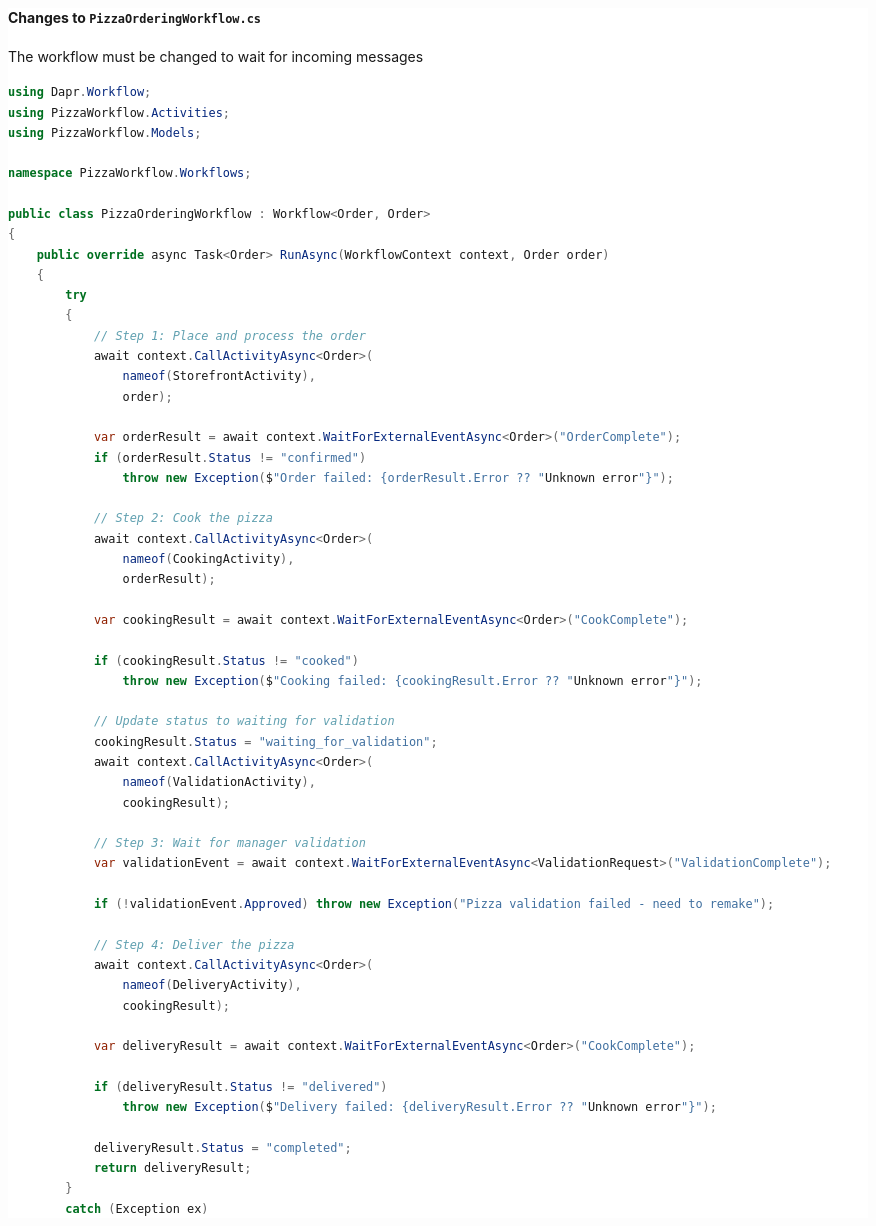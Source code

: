

#### Changes to `PizzaOrderingWorkflow.cs`

The workflow must be changed to wait for incoming messages

```c#
using Dapr.Workflow;
using PizzaWorkflow.Activities;
using PizzaWorkflow.Models;

namespace PizzaWorkflow.Workflows;

public class PizzaOrderingWorkflow : Workflow<Order, Order>
{
    public override async Task<Order> RunAsync(WorkflowContext context, Order order)
    {
        try
        {
            // Step 1: Place and process the order
            await context.CallActivityAsync<Order>(
                nameof(StorefrontActivity),
                order);

            var orderResult = await context.WaitForExternalEventAsync<Order>("OrderComplete");
            if (orderResult.Status != "confirmed")
                throw new Exception($"Order failed: {orderResult.Error ?? "Unknown error"}");

            // Step 2: Cook the pizza
            await context.CallActivityAsync<Order>(
                nameof(CookingActivity),
                orderResult);

            var cookingResult = await context.WaitForExternalEventAsync<Order>("CookComplete");

            if (cookingResult.Status != "cooked")
                throw new Exception($"Cooking failed: {cookingResult.Error ?? "Unknown error"}");

            // Update status to waiting for validation
            cookingResult.Status = "waiting_for_validation";
            await context.CallActivityAsync<Order>(
                nameof(ValidationActivity),
                cookingResult);

            // Step 3: Wait for manager validation
            var validationEvent = await context.WaitForExternalEventAsync<ValidationRequest>("ValidationComplete");

            if (!validationEvent.Approved) throw new Exception("Pizza validation failed - need to remake");

            // Step 4: Deliver the pizza
            await context.CallActivityAsync<Order>(
                nameof(DeliveryActivity),
                cookingResult);

            var deliveryResult = await context.WaitForExternalEventAsync<Order>("CookComplete");

            if (deliveryResult.Status != "delivered")
                throw new Exception($"Delivery failed: {deliveryResult.Error ?? "Unknown error"}");

            deliveryResult.Status = "completed";
            return deliveryResult;
        }
        catch (Exception ex)
```